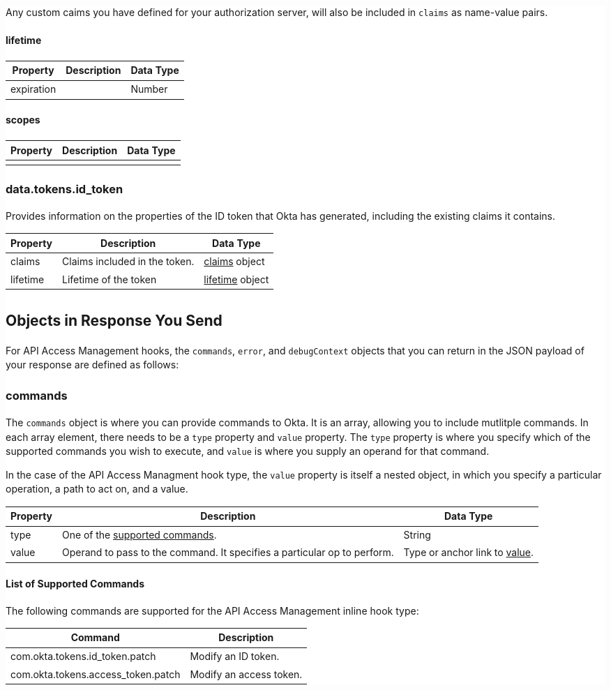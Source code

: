 Any custom caims you have defined for your authorization server, will also be included in `claims` as name-value pairs.

#### lifetime

| Property   | Description | Data Type |
|------------|-------------|-----------|
| expiration |             | Number    |

#### scopes

| Property | Description | Data Type |
|----------|-------------|-----------|
|          |             |           |

### data.tokens.id_token

Provides information on the properties of the ID token that Okta has generated, including the existing claims it contains.

| Property | Description                   | Data Type                    |
|----------|-------------------------------|------------------------------|
| claims   | Claims included in the token. | [claims](#claims) object     |
| lifetime | Lifetime of the token         | [lifetime](#lifetime) object |



## Objects in Response You Send

For API Access Management hooks, the `commands`, `error`, and `debugContext` objects that you can return in the JSON payload of your response are defined as follows:

### commands

The `commands` object is where you can provide commands to Okta. It is an array, allowing you to include mutlitple commands. In each array element, there needs to be a `type` property and `value` property. The `type` property is where you specify which of the supported commands you wish to execute, and `value` is where you supply an operand for that command.

In the case of the API Access Managment hook type, the `value` property is itself a nested object, in which you specify a particular operation, a path to act on, and a value.

| Property | Description                                                            | Data Type                               |
|-------|--------------------------------------------------------------------------|-----------------------------------------|
| type  | One of the [supported commands](#supported-commands).                    | String                                  |
| value | Operand to pass to the command. It specifies a particular op to perform. | Type or anchor link to [value](#value). |

#### List of Supported Commands

The following commands are supported for the API Access Management inline hook type:

| Command                            | Description             | 
|------------------------------------|-------------------------|
| com.okta.tokens.id_token.patch     | Modify an ID token.     | 
| com.okta.tokens.access_token.patch | Modify an access token. |
